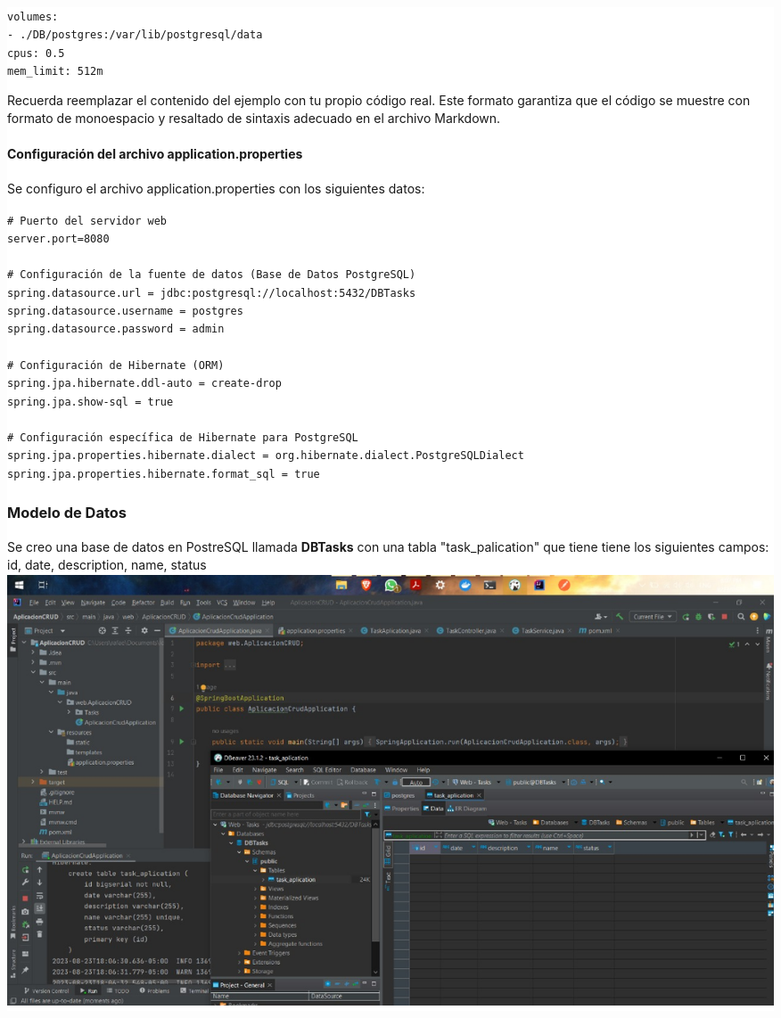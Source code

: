     volumes:
    - ./DB/postgres:/var/lib/postgresql/data
    cpus: 0.5
    mem_limit: 512m
</code>
</pre>
Recuerda reemplazar el contenido del ejemplo con tu propio código real. Este formato garantiza que el código se muestre con formato de monoespacio y resaltado de sintaxis adecuado en el archivo Markdown.


#### Configuración del archivo application.properties
Se configuro el archivo application.properties con los siguientes datos:
```properties
# Puerto del servidor web
server.port=8080

# Configuración de la fuente de datos (Base de Datos PostgreSQL)
spring.datasource.url = jdbc:postgresql://localhost:5432/DBTasks
spring.datasource.username = postgres
spring.datasource.password = admin

# Configuración de Hibernate (ORM)
spring.jpa.hibernate.ddl-auto = create-drop
spring.jpa.show-sql = true

# Configuración específica de Hibernate para PostgreSQL
spring.jpa.properties.hibernate.dialect = org.hibernate.dialect.PostgreSQLDialect
spring.jpa.properties.hibernate.format_sql = true
```

### Modelo de Datos
Se creo una base de datos en PostreSQL llamada **DBTasks** con una tabla "task_palication" que tiene tiene los siguientes campos: id, date, description, name, status
![Base de datos inicial](./img/dbtasks-init.jpg)
